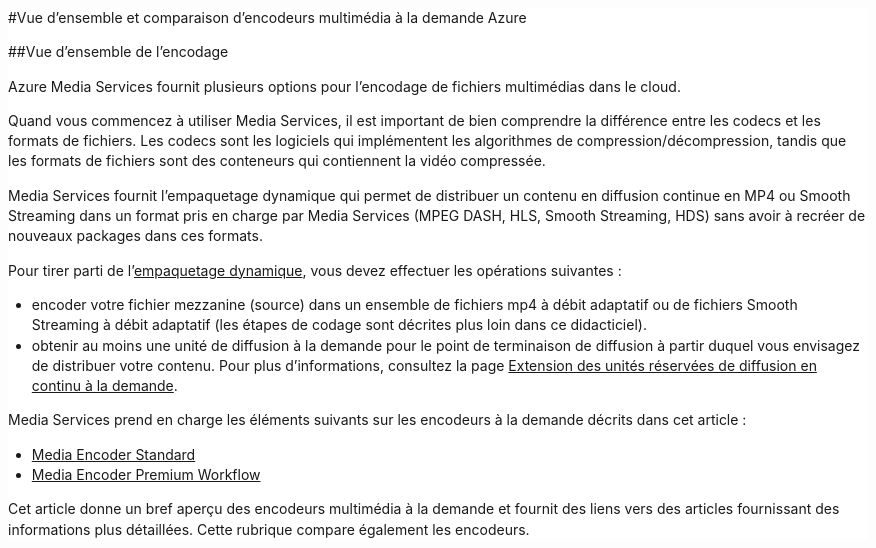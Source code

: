 <properties 
	pageTitle="Vue d’ensemble et comparaison d’encodeurs multimédia à la demande Azure | Microsoft Azure" 
	description="Cette rubrique donne une vue d’ensemble des encodeurs multimédia à la demande Azure et les compare." 
	services="media-services" 
	documentationCenter="" 
	authors="juliako" 
	manager="erikre" 
	editor=""/>

<tags 
	ms.service="media-services" 
	ms.workload="media" 
	ms.tgt_pltfrm="na" 
	ms.devlang="na" 
	ms.topic="article" 
	ms.date="09/19/2016" 
	ms.author="juliako"/>

#Vue d’ensemble et comparaison d’encodeurs multimédia à la demande Azure

##Vue d’ensemble de l’encodage

Azure Media Services fournit plusieurs options pour l’encodage de fichiers multimédias dans le cloud.

Quand vous commencez à utiliser Media Services, il est important de bien comprendre la différence entre les codecs et les formats de fichiers. Les codecs sont les logiciels qui implémentent les algorithmes de compression/décompression, tandis que les formats de fichiers sont des conteneurs qui contiennent la vidéo compressée.

Media Services fournit l’empaquetage dynamique qui permet de distribuer un contenu en diffusion continue en MP4 ou Smooth Streaming dans un format pris en charge par Media Services (MPEG DASH, HLS, Smooth Streaming, HDS) sans avoir à recréer de nouveaux packages dans ces formats.

Pour tirer parti de l’[empaquetage dynamique](media-services-dynamic-packaging-overview.md), vous devez effectuer les opérations suivantes :

- encoder votre fichier mezzanine (source) dans un ensemble de fichiers mp4 à débit adaptatif ou de fichiers Smooth Streaming à débit adaptatif (les étapes de codage sont décrites plus loin dans ce didacticiel).
- obtenir au moins une unité de diffusion à la demande pour le point de terminaison de diffusion à partir duquel vous envisagez de distribuer votre contenu. Pour plus d’informations, consultez la page [Extension des unités réservées de diffusion en continu à la demande](media-services-portal-manage-streaming-endpoints.md).

Media Services prend en charge les éléments suivants sur les encodeurs à la demande décrits dans cet article :

- [Media Encoder Standard](media-services-encode-asset.md#media-encoder-standard)
- [Media Encoder Premium Workflow](media-services-encode-asset.md#media-encoder-premium-workflow)

Cet article donne un bref aperçu des encodeurs multimédia à la demande et fournit des liens vers des articles fournissant des informations plus détaillées. Cette rubrique compare également les encodeurs.
